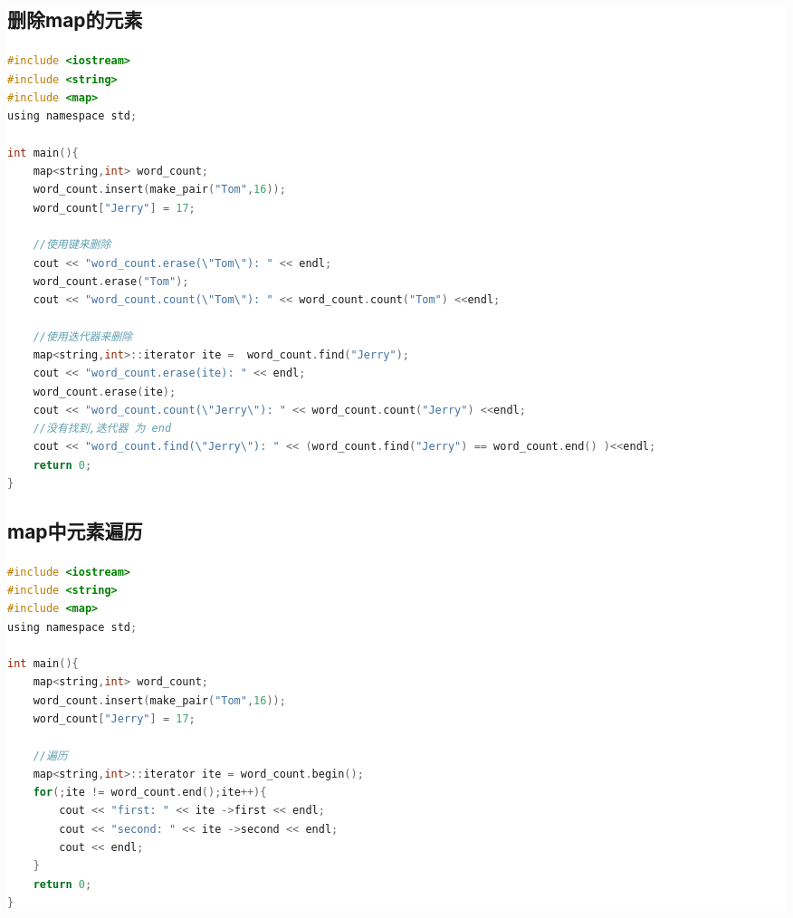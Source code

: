 ## 删除map的元素

```c
#include <iostream>
#include <string>
#include <map>
using namespace std;

int main(){
    map<string,int> word_count;
    word_count.insert(make_pair("Tom",16));
    word_count["Jerry"] = 17;

    //使用键来删除
    cout << "word_count.erase(\"Tom\"): " << endl;
    word_count.erase("Tom");
    cout << "word_count.count(\"Tom\"): " << word_count.count("Tom") <<endl;

    //使用迭代器来删除
    map<string,int>::iterator ite =  word_count.find("Jerry");
    cout << "word_count.erase(ite): " << endl;
    word_count.erase(ite);
    cout << "word_count.count(\"Jerry\"): " << word_count.count("Jerry") <<endl;
    //没有找到,迭代器 为 end
    cout << "word_count.find(\"Jerry\"): " << (word_count.find("Jerry") == word_count.end() )<<endl;
    return 0;
}
```

## map中元素遍历

```c
#include <iostream>
#include <string>
#include <map>
using namespace std;

int main(){
    map<string,int> word_count;
    word_count.insert(make_pair("Tom",16));
    word_count["Jerry"] = 17;

    //遍历
    map<string,int>::iterator ite = word_count.begin();
    for(;ite != word_count.end();ite++){
        cout << "first: " << ite ->first << endl;
        cout << "second: " << ite ->second << endl;
        cout << endl;
    }
    return 0;
}
```
